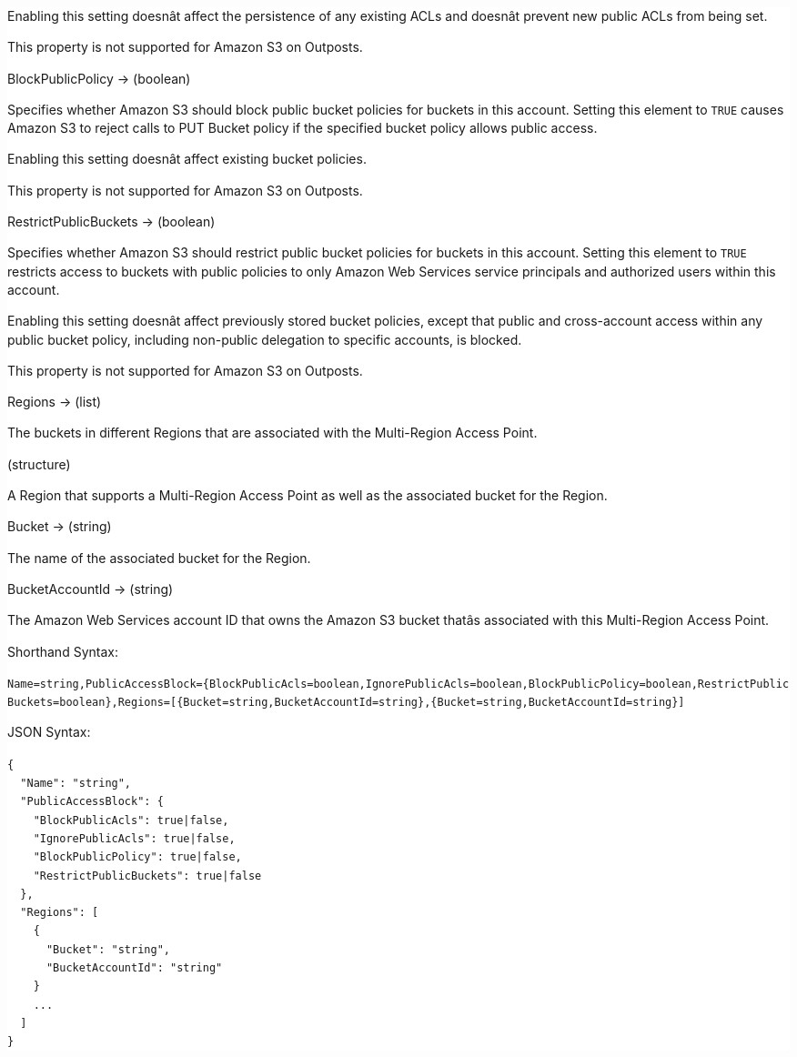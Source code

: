 Enabling this setting doesnât affect the persistence of any existing ACLs and doesnât prevent new public ACLs from being set.

This property is not supported for Amazon S3 on Outposts.

BlockPublicPolicy -> (boolean)

Specifies whether Amazon S3 should block public bucket policies for buckets in this account. Setting this element to `TRUE` causes Amazon S3 to reject calls to PUT Bucket policy if the specified bucket policy allows public access.

Enabling this setting doesnât affect existing bucket policies.

This property is not supported for Amazon S3 on Outposts.

RestrictPublicBuckets -> (boolean)

Specifies whether Amazon S3 should restrict public bucket policies for buckets in this account. Setting this element to `TRUE` restricts access to buckets with public policies to only Amazon Web Services service principals and authorized users within this account.

Enabling this setting doesnât affect previously stored bucket policies, except that public and cross-account access within any public bucket policy, including non-public delegation to specific accounts, is blocked.

This property is not supported for Amazon S3 on Outposts.

Regions -> (list)

The buckets in different Regions that are associated with the Multi-Region Access Point.

(structure)

A Region that supports a Multi-Region Access Point as well as the associated bucket for the Region.

Bucket -> (string)

The name of the associated bucket for the Region.

BucketAccountId -> (string)

The Amazon Web Services account ID that owns the Amazon S3 bucket thatâs associated with this Multi-Region Access Point.

Shorthand Syntax:

```
Name=string,PublicAccessBlock={BlockPublicAcls=boolean,IgnorePublicAcls=boolean,BlockPublicPolicy=boolean,RestrictPublicBuckets=boolean},Regions=[{Bucket=string,BucketAccountId=string},{Bucket=string,BucketAccountId=string}]
```

JSON Syntax:

```
{
  "Name": "string",
  "PublicAccessBlock": {
    "BlockPublicAcls": true|false,
    "IgnorePublicAcls": true|false,
    "BlockPublicPolicy": true|false,
    "RestrictPublicBuckets": true|false
  },
  "Regions": [
    {
      "Bucket": "string",
      "BucketAccountId": "string"
    }
    ...
  ]
}
```
